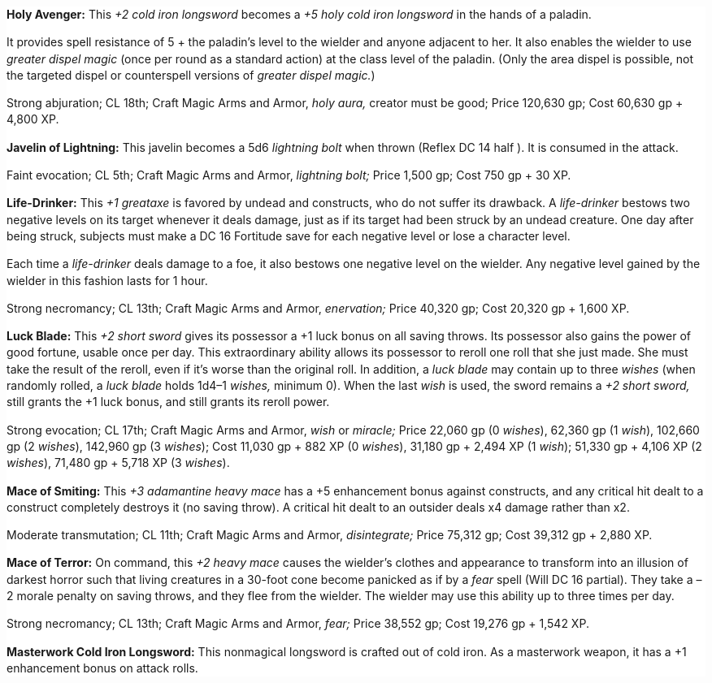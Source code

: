 **Holy Avenger:** This _+2 cold iron longsword_ becomes a _+5 holy cold iron longsword_ in the hands of a paladin.

It provides spell resistance of 5 + the paladin’s level to the wielder and anyone adjacent to her. It also enables the wielder to use _greater dispel magic_ (once per round as a standard action) at the class level of the paladin. (Only the area dispel is possible, not the targeted dispel or counterspell versions of _greater dispel magic._)

Strong abjuration; CL 18th; Craft Magic Arms and Armor, _holy aura,_ creator must be good; Price 120,630 gp; Cost 60,630 gp + 4,800 XP.

**Javelin of Lightning:** This javelin becomes a 5d6 _lightning bolt_ when thrown (Reflex DC 14 half ). It is consumed in the attack.

Faint evocation; CL 5th; Craft Magic Arms and Armor, _lightning bolt;_ Price 1,500 gp; Cost 750 gp + 30 XP.

**Life-Drinker:** This _+1 greataxe_ is favored by undead and constructs, who do not suffer its drawback. A _life-drinker_ bestows two negative levels on its target whenever it deals damage, just as if its target had been struck by an undead creature. One day after being struck, subjects must make a DC 16 Fortitude save for each negative level or lose a character level.

Each time a _life-drinker_ deals damage to a foe, it also bestows one negative level on the wielder. Any negative level gained by the wielder in this fashion lasts for 1 hour.

Strong necromancy; CL 13th; Craft Magic Arms and Armor, _enervation;_ Price 40,320 gp; Cost 20,320 gp + 1,600 XP.

**Luck Blade:** This _+2 short sword_ gives its possessor a +1 luck bonus on all saving throws. Its possessor also gains the power of good fortune, usable once per day. This extraordinary ability allows its possessor to reroll one roll that she just made. She must take the result of the reroll, even if it’s worse than the original roll. In addition, a _luck blade_ may contain up to three _wishes_ (when randomly rolled, a _luck blade_ holds 1d4–1 _wishes,_ minimum 0). When the last _wish_ is used, the sword remains a _+2 short sword,_ still grants the +1 luck bonus, and still grants its reroll power.

Strong evocation; CL 17th; Craft Magic Arms and Armor, _wish_ or _miracle;_ Price 22,060 gp (0 _wishes_), 62,360 gp (1 _wish_), 102,660 gp (2 _wishes_), 142,960 gp (3 _wishes_); Cost 11,030 gp + 882 XP (0 _wishes_), 31,180 gp + 2,494 XP (1 _wish_); 51,330 gp + 4,106 XP (2 _wishes_), 71,480 gp + 5,718 XP (3 _wishes_).

**Mace of Smiting:** This _+3 adamantine heavy mace_ has a +5 enhancement bonus against constructs, and any critical hit dealt to a construct completely destroys it (no saving throw). A critical hit dealt to an outsider deals x4 damage rather than x2.

Moderate transmutation; CL 11th; Craft Magic Arms and Armor, _disintegrate;_ Price 75,312 gp; Cost 39,312 gp + 2,880 XP.

**Mace of Terror:** On command, this _+2 heavy mace_ causes the wielder’s clothes and appearance to transform into an illusion of darkest horror such that living creatures in a 30-foot cone become panicked as if by a _fear_ spell (Will DC 16 partial). They take a –2 morale penalty on saving throws, and they flee from the wielder. The wielder may use this ability up to three times per day.

Strong necromancy; CL 13th; Craft Magic Arms and Armor, _fear;_ Price 38,552 gp; Cost 19,276 gp + 1,542 XP.

**Masterwork Cold Iron Longsword:** This nonmagical longsword is crafted out of cold iron. As a masterwork weapon, it has a +1 enhancement bonus on attack rolls.
